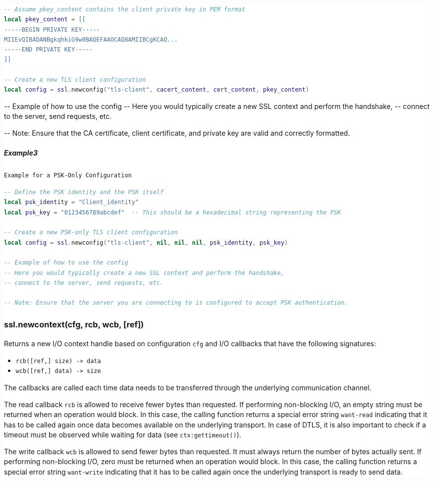 ```lua
-- Assume pkey_content contains the client private key in PEM format
local pkey_content = [[
-----BEGIN PRIVATE KEY-----
MIIEvQIBADANBgkqhkiG9w0BAQEFAAOCAQ8AMIIBCgKCAQ...
-----END PRIVATE KEY-----
]]

-- Create a new TLS client configuration
local config = ssl.newconfig("tls-client", cacert_content, cert_content, pkey_content)
```
-- Example of how to use the config
-- Here you would typically create a new SSL context and perform the handshake,
-- connect to the server, send requests, etc.

-- Note: Ensure that the CA certificate, client certificate, and private key are valid and correctly formatted.

##### Example3
    Example for a PSK-Only Configuration

```lua
-- Define the PSK identity and the PSK itself
local psk_identity = "Client_identity"
local psk_key = "0123456789abcdef"  -- This should be a hexadecimal string representing the PSK

-- Create a new PSK-only TLS client configuration
local config = ssl.newconfig("tls-client", nil, nil, nil, psk_identity, psk_key)

-- Example of how to use the config
-- Here you would typically create a new SSL context and perform the handshake,
-- connect to the server, send requests, etc.

-- Note: Ensure that the server you are connecting to is configured to accept PSK authentication.
```

### ssl.newcontext(cfg, rcb, wcb, [ref])
Returns a new I/O context handle based on configuration `cfg` and I/O callbacks that have the following signatures:

* `rcb([ref,] size) -> data`
* `wcb([ref,] data) -> size`

The callbacks are called each time data needs to be transferred through the underlying communication channel.

The read callback `rcb` is allowed to receive fewer bytes than requested. If performing non-blocking I/O, an empty string must be returned when an operation would block. In this case, the calling function returns a special error string `want-read` indicating that it has to be called again once data becomes available on the underlying transport. In case of DTLS, it is also important to check if a timeout must be observed while waiting for data (see `ctx:gettimeout()`).

The write callback `wcb` is allowed to send fewer bytes than requested. It must always return the number of bytes actually sent. If performing non-blocking I/O, zero must be returned when an operation would block. In this case, the calling function returns a special error string `want-write` indicating that it has to be called again once the underlying transport is ready to send data.
